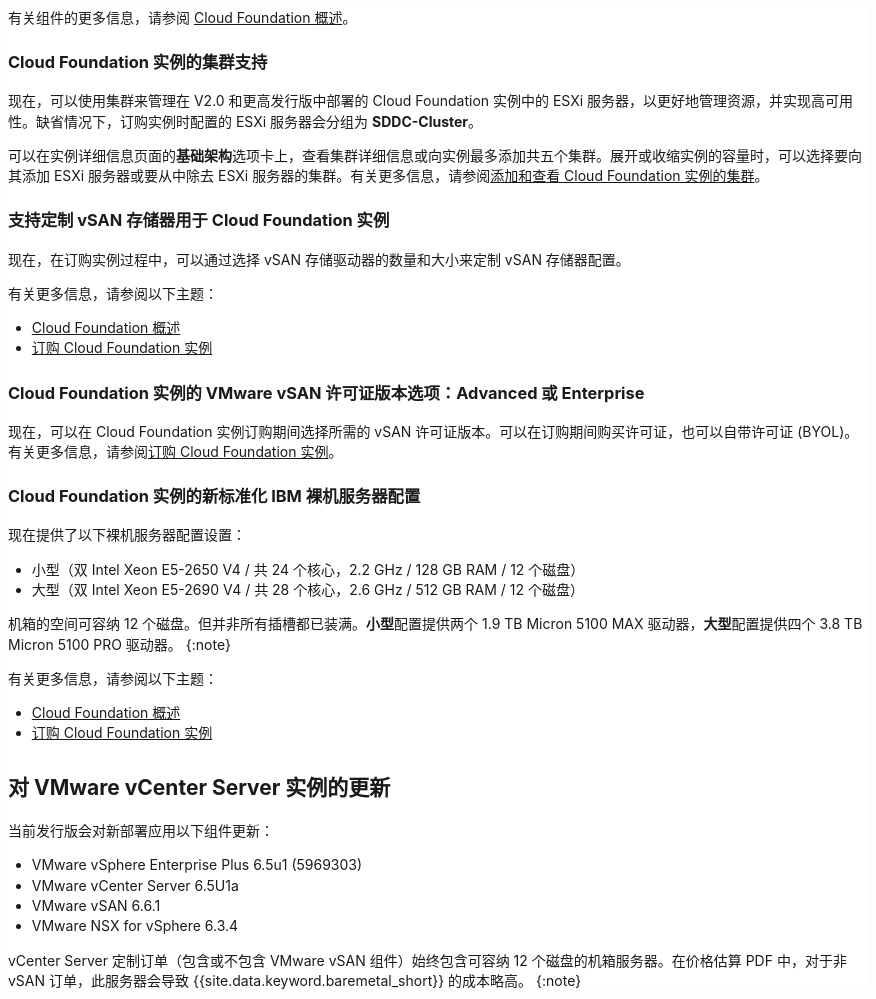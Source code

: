 有关组件的更多信息，请参阅 [Cloud Foundation 概述](/docs/services/vmwaresolutions/sddc?topic=vmware-solutions-sd_cloudfoundationoverview)。

### Cloud Foundation 实例的集群支持

现在，可以使用集群来管理在 V2.0 和更高发行版中部署的 Cloud Foundation 实例中的 ESXi 服务器，以更好地管理资源，并实现高可用性。缺省情况下，订购实例时配置的 ESXi 服务器会分组为 **SDDC-Cluster**。

可以在实例详细信息页面的**基础架构**选项卡上，查看集群详细信息或向实例最多添加共五个集群。展开或收缩实例的容量时，可以选择要向其添加 ESXi 服务器或要从中除去 ESXi 服务器的集群。有关更多信息，请参阅[添加和查看 Cloud Foundation 实例的集群](/docs/services/vmwaresolutions/sddc?topic=vmware-solutions-adding-and-viewing-clusters-for-cloud-foundation-instances)。

### 支持定制 vSAN 存储器用于 Cloud Foundation 实例

现在，在订购实例过程中，可以通过选择 vSAN 存储驱动器的数量和大小来定制 vSAN 存储器配置。

有关更多信息，请参阅以下主题：

* [Cloud Foundation 概述](/docs/services/vmwaresolutions/sddc?topic=vmware-solutions-sd_cloudfoundationoverview)
* [订购 Cloud Foundation 实例](/docs/services/vmwaresolutions/sddc?topic=vmware-solutions-sd_orderinginstance)

### Cloud Foundation 实例的 VMware vSAN 许可证版本选项：Advanced 或 Enterprise

现在，可以在 Cloud Foundation 实例订购期间选择所需的 vSAN 许可证版本。可以在订购期间购买许可证，也可以自带许可证 (BYOL)。有关更多信息，请参阅[订购 Cloud Foundation 实例](/docs/services/vmwaresolutions/sddc?topic=vmware-solutions-sd_orderinginstance)。

### Cloud Foundation 实例的新标准化 IBM 裸机服务器配置

现在提供了以下裸机服务器配置设置：
* 小型（双 Intel Xeon E5-2650 V4 / 共 24 个核心，2.2 GHz / 128 GB RAM / 12 个磁盘）
* 大型（双 Intel Xeon E5-2690 V4 / 共 28 个核心，2.6 GHz / 512 GB RAM / 12 个磁盘）

机箱的空间可容纳 12 个磁盘。但并非所有插槽都已装满。**小型**配置提供两个 1.9 TB Micron 5100 MAX 驱动器，**大型**配置提供四个 3.8 TB Micron 5100 PRO 驱动器。
{:note}

有关更多信息，请参阅以下主题：
* [Cloud Foundation 概述](/docs/services/vmwaresolutions/sddc?topic=vmware-solutions-sd_cloudfoundationoverview)
* [订购 Cloud Foundation 实例](/docs/services/vmwaresolutions/sddc?topic=vmware-solutions-sd_orderinginstance)

## 对 VMware vCenter Server 实例的更新

当前发行版会对新部署应用以下组件更新：

* VMware vSphere Enterprise Plus 6.5u1 (5969303)
* VMware vCenter Server 6.5U1a
* VMware vSAN 6.6.1
* VMware NSX for vSphere 6.3.4

vCenter Server 定制订单（包含或不包含 VMware vSAN 组件）始终包含可容纳 12 个磁盘的机箱服务器。在价格估算 PDF 中，对于非 vSAN 订单，此服务器会导致 {{site.data.keyword.baremetal_short}} 的成本略高。
{:note}
